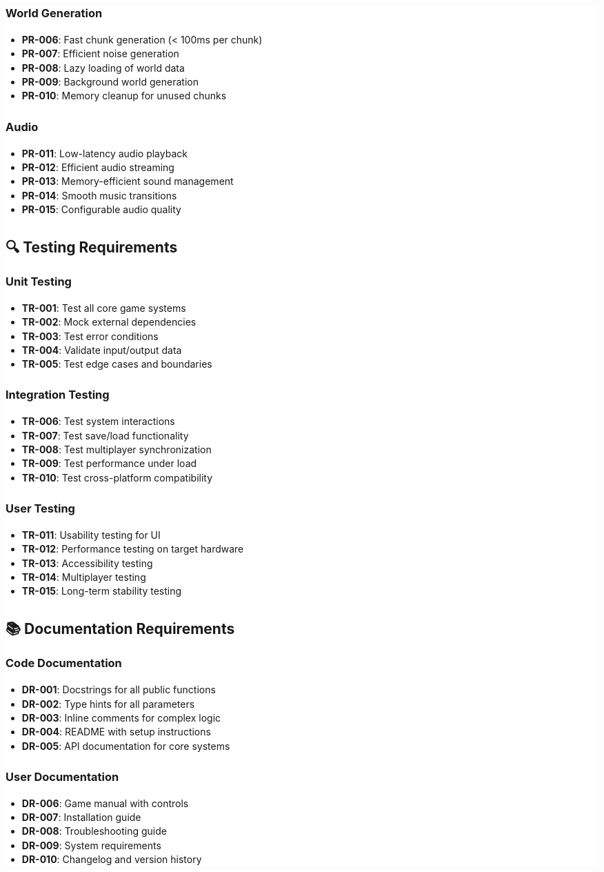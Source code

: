 ### World Generation
- **PR-006**: Fast chunk generation (< 100ms per chunk)
- **PR-007**: Efficient noise generation
- **PR-008**: Lazy loading of world data
- **PR-009**: Background world generation
- **PR-010**: Memory cleanup for unused chunks

### Audio
- **PR-011**: Low-latency audio playback
- **PR-012**: Efficient audio streaming
- **PR-013**: Memory-efficient sound management
- **PR-014**: Smooth music transitions
- **PR-015**: Configurable audio quality

## 🔍 Testing Requirements

### Unit Testing
- **TR-001**: Test all core game systems
- **TR-002**: Mock external dependencies
- **TR-003**: Test error conditions
- **TR-004**: Validate input/output data
- **TR-005**: Test edge cases and boundaries

### Integration Testing
- **TR-006**: Test system interactions
- **TR-007**: Test save/load functionality
- **TR-008**: Test multiplayer synchronization
- **TR-009**: Test performance under load
- **TR-010**: Test cross-platform compatibility

### User Testing
- **TR-011**: Usability testing for UI
- **TR-012**: Performance testing on target hardware
- **TR-013**: Accessibility testing
- **TR-014**: Multiplayer testing
- **TR-015**: Long-term stability testing

## 📚 Documentation Requirements

### Code Documentation
- **DR-001**: Docstrings for all public functions
- **DR-002**: Type hints for all parameters
- **DR-003**: Inline comments for complex logic
- **DR-004**: README with setup instructions
- **DR-005**: API documentation for core systems

### User Documentation
- **DR-006**: Game manual with controls
- **DR-007**: Installation guide
- **DR-008**: Troubleshooting guide
- **DR-009**: System requirements
- **DR-010**: Changelog and version history
